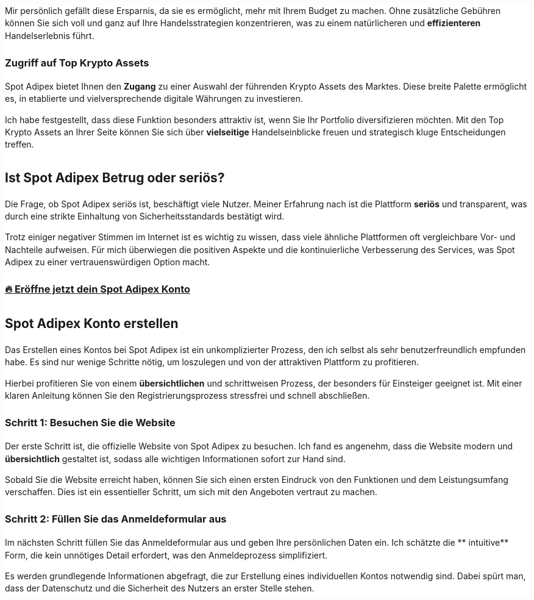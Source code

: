 Mir persönlich gefällt diese Ersparnis, da sie es ermöglicht, mehr mit Ihrem Budget zu machen. Ohne zusätzliche Gebühren können Sie sich voll und ganz auf Ihre Handelsstrategien konzentrieren, was zu einem natürlicheren und **effizienteren** Handelserlebnis führt.

### Zugriff auf Top Krypto Assets  
Spot Adipex bietet Ihnen den **Zugang** zu einer Auswahl der führenden Krypto Assets des Marktes. Diese breite Palette ermöglicht es, in etablierte und vielversprechende digitale Währungen zu investieren.  

Ich habe festgestellt, dass diese Funktion besonders attraktiv ist, wenn Sie Ihr Portfolio diversifizieren möchten. Mit den Top Krypto Assets an Ihrer Seite können Sie sich über **vielseitige** Handelseinblicke freuen und strategisch kluge Entscheidungen treffen.

## Ist Spot Adipex Betrug oder seriös?  
Die Frage, ob Spot Adipex seriös ist, beschäftigt viele Nutzer. Meiner Erfahrung nach ist die Plattform **seriös** und transparent, was durch eine strikte Einhaltung von Sicherheitsstandards bestätigt wird.  

Trotz einiger negativer Stimmen im Internet ist es wichtig zu wissen, dass viele ähnliche Plattformen oft vergleichbare Vor- und Nachteile aufweisen. Für mich überwiegen die positiven Aspekte und die kontinuierliche Verbesserung des Services, was Spot Adipex zu einer vertrauenswürdigen Option macht.

### [🔥 Eröffne jetzt dein Spot Adipex Konto](https://abroadview.org/spot-adipex/)
## Spot Adipex Konto erstellen  
Das Erstellen eines Kontos bei Spot Adipex ist ein unkomplizierter Prozess, den ich selbst als sehr benutzerfreundlich empfunden habe. Es sind nur wenige Schritte nötig, um loszulegen und von der attraktiven Plattform zu profitieren.  

Hierbei profitieren Sie von einem **übersichtlichen** und schrittweisen Prozess, der besonders für Einsteiger geeignet ist. Mit einer klaren Anleitung können Sie den Registrierungsprozess stressfrei und schnell abschließen.

### Schritt 1: Besuchen Sie die Website  
Der erste Schritt ist, die offizielle Website von Spot Adipex zu besuchen. Ich fand es angenehm, dass die Website modern und **übersichtlich** gestaltet ist, sodass alle wichtigen Informationen sofort zur Hand sind.  

Sobald Sie die Website erreicht haben, können Sie sich einen ersten Eindruck von den Funktionen und dem Leistungsumfang verschaffen. Dies ist ein essentieller Schritt, um sich mit den Angeboten vertraut zu machen.

### Schritt 2: Füllen Sie das Anmeldeformular aus  
Im nächsten Schritt füllen Sie das Anmeldeformular aus und geben Ihre persönlichen Daten ein. Ich schätzte die ** intuitive** Form, die kein unnötiges Detail erfordert, was den Anmeldeprozess simplifiziert.  

Es werden grundlegende Informationen abgefragt, die zur Erstellung eines individuellen Kontos notwendig sind. Dabei spürt man, dass der Datenschutz und die Sicherheit des Nutzers an erster Stelle stehen.
